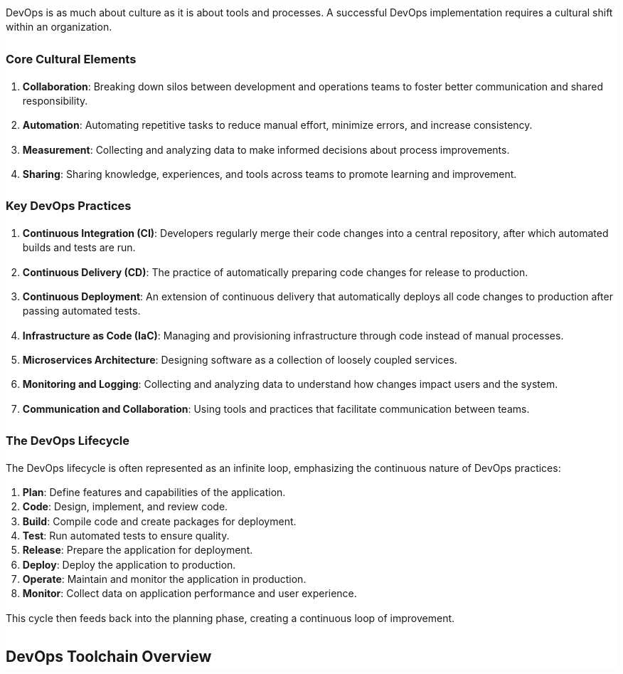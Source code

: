 DevOps is as much about culture as it is about tools and processes. A successful DevOps implementation requires a cultural shift within an organization.

### Core Cultural Elements

1. **Collaboration**: Breaking down silos between development and operations teams to foster better communication and shared responsibility.

2. **Automation**: Automating repetitive tasks to reduce manual effort, minimize errors, and increase consistency.

3. **Measurement**: Collecting and analyzing data to make informed decisions about process improvements.

4. **Sharing**: Sharing knowledge, experiences, and tools across teams to promote learning and improvement.

### Key DevOps Practices

1. **Continuous Integration (CI)**: Developers regularly merge their code changes into a central repository, after which automated builds and tests are run.

2. **Continuous Delivery (CD)**: The practice of automatically preparing code changes for release to production.

3. **Continuous Deployment**: An extension of continuous delivery that automatically deploys all code changes to production after passing automated tests.

4. **Infrastructure as Code (IaC)**: Managing and provisioning infrastructure through code instead of manual processes.

5. **Microservices Architecture**: Designing software as a collection of loosely coupled services.

6. **Monitoring and Logging**: Collecting and analyzing data to understand how changes impact users and the system.

7. **Communication and Collaboration**: Using tools and practices that facilitate communication between teams.

### The DevOps Lifecycle

The DevOps lifecycle is often represented as an infinite loop, emphasizing the continuous nature of DevOps practices:

1. **Plan**: Define features and capabilities of the application.
2. **Code**: Design, implement, and review code.
3. **Build**: Compile code and create packages for deployment.
4. **Test**: Run automated tests to ensure quality.
5. **Release**: Prepare the application for deployment.
6. **Deploy**: Deploy the application to production.
7. **Operate**: Maintain and monitor the application in production.
8. **Monitor**: Collect data on application performance and user experience.

This cycle then feeds back into the planning phase, creating a continuous loop of improvement.

## DevOps Toolchain Overview
